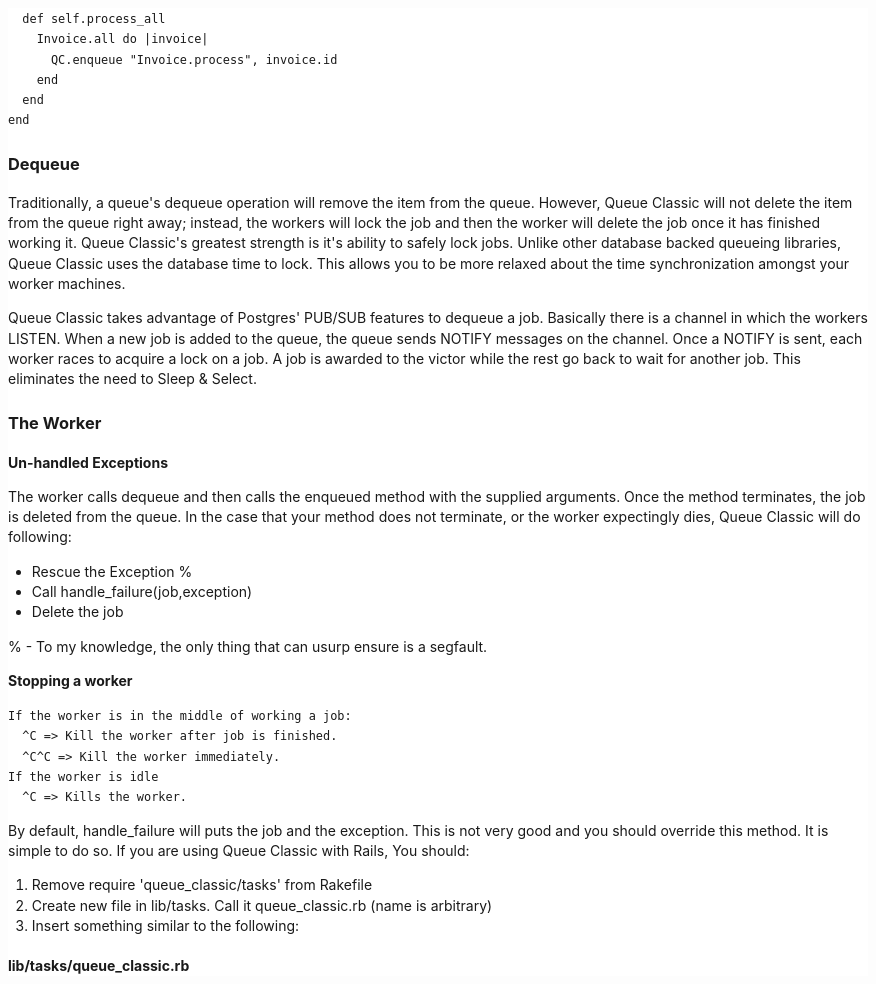       def self.process_all
        Invoice.all do |invoice|
          QC.enqueue "Invoice.process", invoice.id
        end
      end
    end


### Dequeue

Traditionally, a queue's dequeue operation will remove the item from the queue.
However, Queue Classic will not delete the item from the queue right away; instead,
the workers will lock the job and then the worker will delete the job once it has
finished working it. Queue Classic's greatest strength is it's ability to safely
lock jobs. Unlike other database backed queueing libraries, Queue Classic uses
the database time to lock. This allows you to be more relaxed about the time
synchronization amongst your worker machines.

Queue Classic takes advantage of Postgres' PUB/SUB features to dequeue a job.
Basically there is a channel in which the workers LISTEN. When a new job is added
to the queue, the queue sends NOTIFY messages on the channel. Once a NOTIFY is sent,
each worker races to acquire a lock on a job. A job is awarded to the victor while
the rest go back to wait for another job. This eliminates the need to Sleep & Select.

### The Worker

**Un-handled Exceptions**

The worker calls dequeue and then calls the enqueued method with the supplied arguments.
Once the method terminates, the job is deleted from the queue. In the case that your method
does not terminate, or the worker expectingly dies, Queue Classic will do following:

* Rescue the Exception %
* Call handle_failure(job,exception)
* Delete the job

% - To my knowledge, the only thing that can usurp ensure is a segfault.

**Stopping a worker**

    If the worker is in the middle of working a job:
      ^C => Kill the worker after job is finished.
      ^C^C => Kill the worker immediately.
    If the worker is idle
      ^C => Kills the worker.

By default, handle_failure will puts the job and the exception. This is not very good and you should override this method. It is simple to do so.
If you are using Queue Classic with Rails, You should:

1. Remove require 'queue_classic/tasks' from Rakefile
2. Create new file in lib/tasks. Call it queue_classic.rb (name is arbitrary)
3. Insert something similar to the following:

#### lib/tasks/queue_classic.rb

